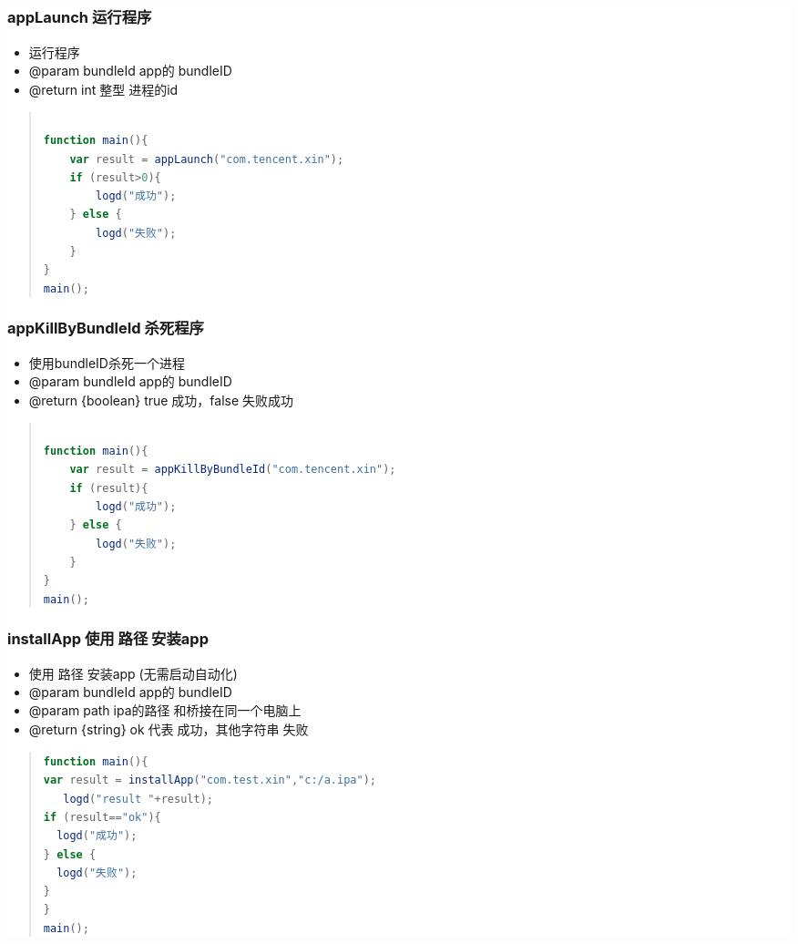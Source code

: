 



### appLaunch 运行程序

 *  运行程序
  * @param bundleId app的 bundleID
 *  @return int 整型 进程的id

> ```javascript
> 
> function main(){
>     var result = appLaunch("com.tencent.xin");
>     if (result>0){
>         logd("成功");
>     } else {
>         logd("失败");
>     }
> }
> main();
> ```


### appKillByBundleId 杀死程序

 * 使用bundleID杀死一个进程
 * @param bundleId app的 bundleID
 * @return {boolean} true 成功，false 失败成功

> ```javascript
> 
> function main(){
>     var result = appKillByBundleId("com.tencent.xin");
>     if (result){
>         logd("成功");
>     } else {
>         logd("失败");
>     }
> }
> main();
> ```





### installApp 使用 路径 安装app

* 使用 路径 安装app (无需启动自动化)
* @param bundleId app的 bundleID
* @param path ipa的路径 和桥接在同一个电脑上
* @return {string} ok 代表 成功，其他字符串 失败

> ```javascript
> function main(){
> var result = installApp("com.test.xin","c:/a.ipa");
>    logd("result "+result);
> if (result=="ok"){
>   logd("成功");
> } else {
>   logd("失败");
> }
> }
> main();
> ```
